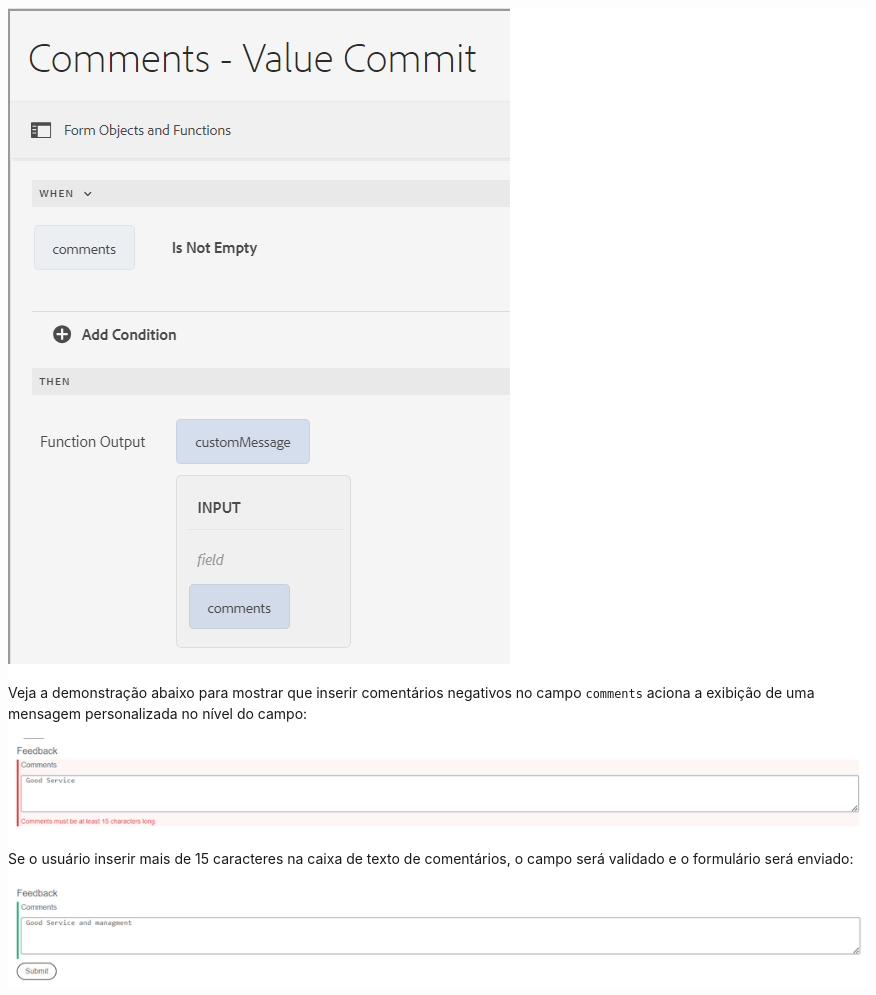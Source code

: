 ![Marcar campo como Inválido](/help/forms/assets/custom-function-invalid-field.png)

Veja a demonstração abaixo para mostrar que inserir comentários negativos no campo `comments` aciona a exibição de uma mensagem personalizada no nível do campo:

![Marcar campo como Formulário de visualização inválido](/help/forms/assets/custom-function-invalidfield-form.png)

Se o usuário inserir mais de 15 caracteres na caixa de texto de comentários, o campo será validado e o formulário será enviado:

![Marcar campo como formulário de Visualização válido](/help/forms/assets/custom-function-validfield-form.png)
